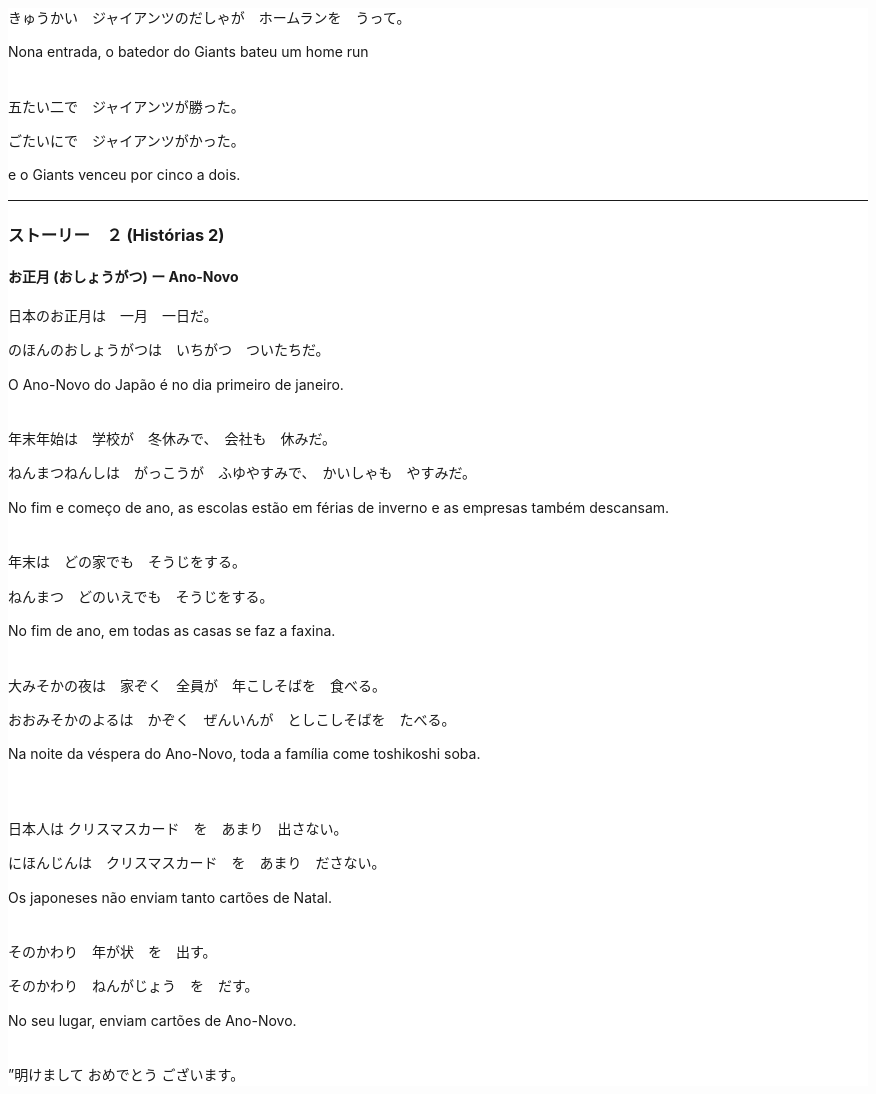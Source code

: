 きゅうかい　ジャイアンツのだしゃが　ホームランを　うって。

Nona entrada, o batedor do Giants bateu um home run
<br><br>

五たい二で　ジャイアンツが勝った。

ごたいにで　ジャイアンツがかった。

e o Giants venceu por cinco a dois.


------


### ストーリー　２ (Histórias 2)
#### お正月 (おしょうがつ) ー Ano-Novo

日本のお正月は　一月　一日だ。

のほんのおしょうがつは　いちがつ　ついたちだ。

O Ano-Novo do Japão é no dia primeiro de janeiro.
<br><br>

年末年始は　学校が　冬休みで、　会社も　休みだ。

ねんまつねんしは　がっこうが　ふゆやすみで、　かいしゃも　やすみだ。

No fim e começo de ano, as escolas estão em férias de inverno e as empresas também descansam.
<br><br>

年末は　どの家でも　そうじをする。

ねんまつ　どのいえでも　そうじをする。

No fim de ano, em todas as casas se faz a faxina.
<br><br>

大みそかの夜は　家ぞく　全員が　年こしそばを　食べる。

おおみそかのよるは　かぞく　ぜんいんが　としこしそばを　たべる。

Na noite da véspera do Ano-Novo, toda a família come toshikoshi soba.
<br><br><br>



日本人は クリスマスカード　を　あまり　出さない。

にほんじんは　クリスマスカード　を　あまり　ださない。

Os japoneses não enviam tanto cartões de Natal.
<br><br>

そのかわり　年が状　を　出す。

そのかわり　ねんがじょう　を　だす。

No seu lugar, enviam cartões de Ano-Novo.
<br><br>

”明けまして おめでとう ございます。
